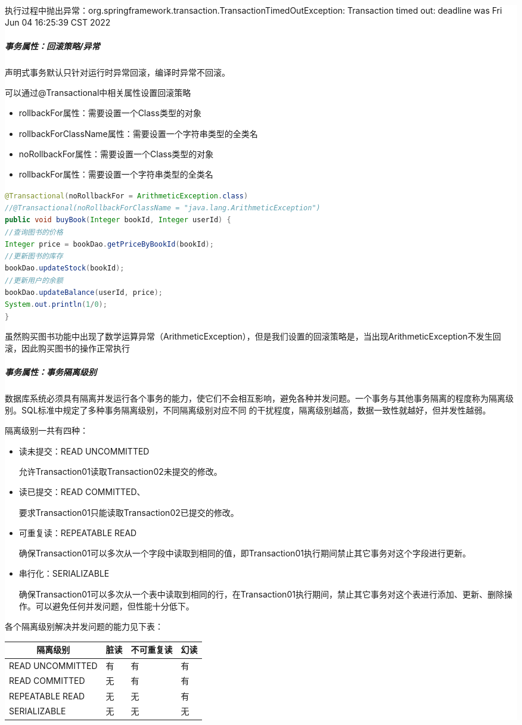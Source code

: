 执行过程中抛出异常：org.springframework.transaction.TransactionTimedOutException: Transaction timed out: deadline was Fri Jun 04 16:25:39 CST 2022

##### 事务属性：回滚策略/异常

声明式事务默认只针对运行时异常回滚，编译时异常不回滚。

可以通过@Transactional中相关属性设置回滚策略

- rollbackFor属性：需要设置一个Class类型的对象

- rollbackForClassName属性：需要设置一个字符串类型的全类名
- noRollbackFor属性：需要设置一个Class类型的对象
- rollbackFor属性：需要设置一个字符串类型的全类名

```java
@Transactional(noRollbackFor = ArithmeticException.class)
//@Transactional(noRollbackForClassName = "java.lang.ArithmeticException")
public void buyBook(Integer bookId, Integer userId) {
//查询图书的价格
Integer price = bookDao.getPriceByBookId(bookId);
//更新图书的库存
bookDao.updateStock(bookId);
//更新用户的余额
bookDao.updateBalance(userId, price);
System.out.println(1/0);
}
```

虽然购买图书功能中出现了数学运算异常（ArithmeticException），但是我们设置的回滚策略是，当出现ArithmeticException不发生回滚，因此购买图书的操作正常执行

##### 事务属性：事务隔离级别

数据库系统必须具有隔离并发运行各个事务的能力，使它们不会相互影响，避免各种并发问题。一个事务与其他事务隔离的程度称为隔离级别。SQL标准中规定了多种事务隔离级别，不同隔离级别对应不同 的干扰程度，隔离级别越高，数据一致性就越好，但并发性越弱。

隔离级别一共有四种：

- 读未提交：READ UNCOMMITTED

  允许Transaction01读取Transaction02未提交的修改。

- 读已提交：READ COMMITTED、

  要求Transaction01只能读取Transaction02已提交的修改。

- 可重复读：REPEATABLE READ

  确保Transaction01可以多次从一个字段中读取到相同的值，即Transaction01执行期间禁止其它事务对这个字段进行更新。

- 串行化：SERIALIZABLE

  确保Transaction01可以多次从一个表中读取到相同的行，在Transaction01执行期间，禁止其它事务对这个表进行添加、更新、删除操作。可以避免任何并发问题，但性能十分低下。

各个隔离级别解决并发问题的能力见下表：

| 隔离级别         | 脏读 | 不可重复读 | 幻读 |
| ---------------- | ---- | ---------- | ---- |
| READ UNCOMMITTED | 有   | 有         | 有   |
| READ COMMITTED   | 无   | 有         | 有   |
| REPEATABLE READ  | 无   | 无         | 有   |
| SERIALIZABLE     | 无   | 无         | 无   |
